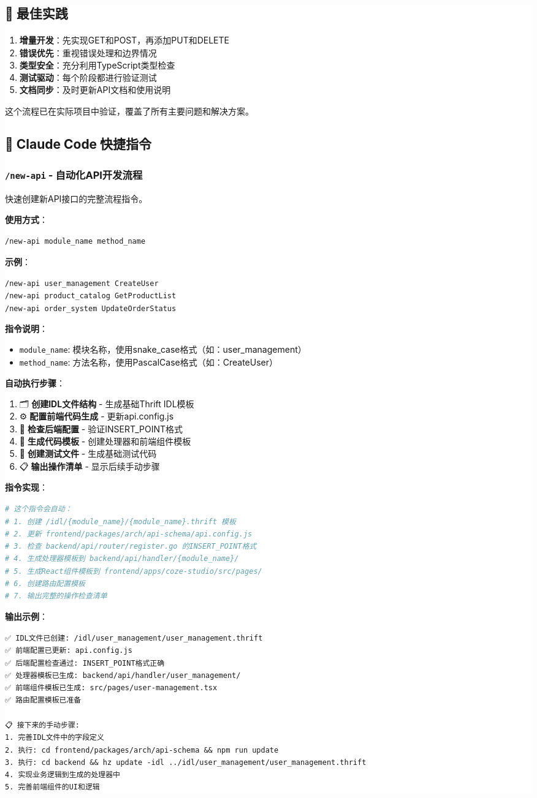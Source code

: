 ## 🎯 最佳实践

1. **增量开发**：先实现GET和POST，再添加PUT和DELETE
2. **错误优先**：重视错误处理和边界情况
3. **类型安全**：充分利用TypeScript类型检查
4. **测试驱动**：每个阶段都进行验证测试
5. **文档同步**：及时更新API文档和使用说明

这个流程已在实际项目中验证，覆盖了所有主要问题和解决方案。

## 🤖 Claude Code 快捷指令

### `/new-api` - 自动化API开发流程

快速创建新API接口的完整流程指令。

**使用方式**：
```
/new-api module_name method_name
```

**示例**：
```
/new-api user_management CreateUser
/new-api product_catalog GetProductList
/new-api order_system UpdateOrderStatus
```

**指令说明**：
- `module_name`: 模块名称，使用snake_case格式（如：user_management）
- `method_name`: 方法名称，使用PascalCase格式（如：CreateUser）

**自动执行步骤**：
1. 🗂️ **创建IDL文件结构** - 生成基础Thrift IDL模板
2. ⚙️ **配置前端代码生成** - 更新api.config.js
3. 🔧 **检查后端配置** - 验证INSERT_POINT格式
4. 📝 **生成代码模板** - 创建处理器和前端组件模板
5. 🧪 **创建测试文件** - 生成基础测试代码
6. 📋 **输出操作清单** - 显示后续手动步骤

**指令实现**：
```bash
# 这个指令会自动：
# 1. 创建 /idl/{module_name}/{module_name}.thrift 模板
# 2. 更新 frontend/packages/arch/api-schema/api.config.js
# 3. 检查 backend/api/router/register.go 的INSERT_POINT格式
# 4. 生成处理器模板到 backend/api/handler/{module_name}/
# 5. 生成React组件模板到 frontend/apps/coze-studio/src/pages/
# 6. 创建路由配置模板
# 7. 输出完整的操作检查清单
```

**输出示例**：
```
✅ IDL文件已创建: /idl/user_management/user_management.thrift
✅ 前端配置已更新: api.config.js
✅ 后端配置检查通过: INSERT_POINT格式正确
✅ 处理器模板已生成: backend/api/handler/user_management/
✅ 前端组件模板已生成: src/pages/user-management.tsx
✅ 路由配置模板已准备

📋 接下来的手动步骤:
1. 完善IDL文件中的字段定义
2. 执行: cd frontend/packages/arch/api-schema && npm run update
3. 执行: cd backend && hz update -idl ../idl/user_management/user_management.thrift
4. 实现业务逻辑到生成的处理器中
5. 完善前端组件的UI和逻辑
```